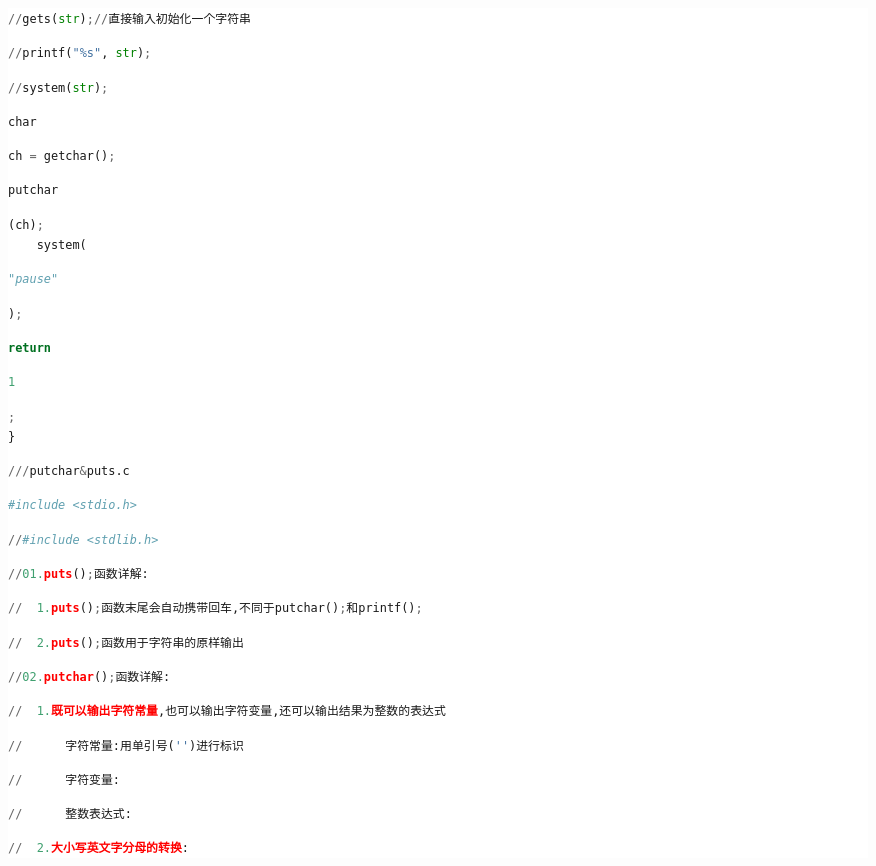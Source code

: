 ```python
//gets(str);//直接输入初始化一个字符串
```
```python
//printf("%s", str);
```
```python
//system(str);
```
```python
char
```
```python
ch = getchar();
```
```python
putchar
```
```python
(ch);
    system(
```
```python
"pause"
```
```python
);
```
```python
return
```
```python
1
```
```python
;
}
```
```python
///putchar&puts.c
```
```python
#include <stdio.h>
```
```python
//#include <stdlib.h>
```
```python
//01.puts();函数详解:
```
```python
//  1.puts();函数末尾会自动携带回车,不同于putchar();和printf();
```
```python
//  2.puts();函数用于字符串的原样输出
```
```python
//02.putchar();函数详解:
```
```python
//  1.既可以输出字符常量,也可以输出字符变量,还可以输出结果为整数的表达式
```
```python
//      字符常量:用单引号('')进行标识
```
```python
//      字符变量:
```
```python
//      整数表达式:
```
```python
//  2.大小写英文字分母的转换:
```